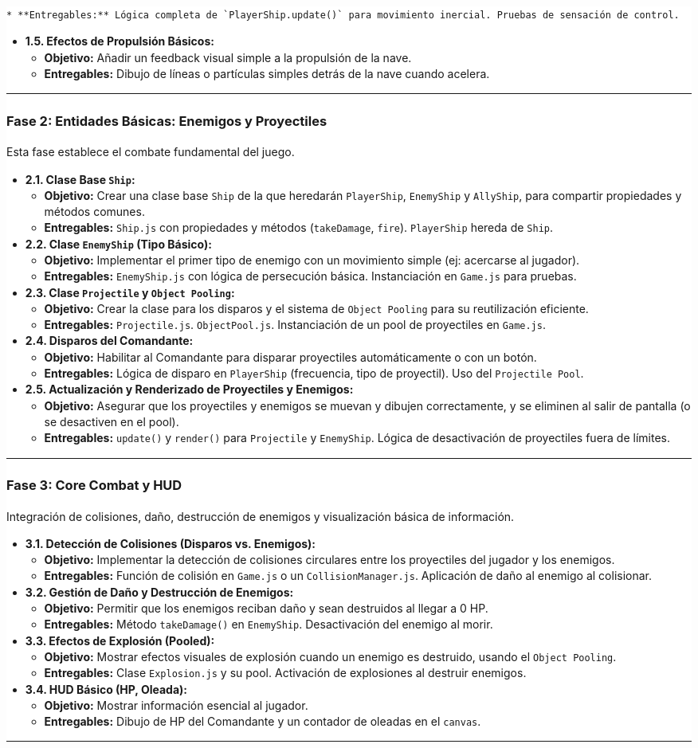     * **Entregables:** Lógica completa de `PlayerShip.update()` para movimiento inercial. Pruebas de sensación de control.
* **1.5. Efectos de Propulsión Básicos:**
    * **Objetivo:** Añadir un feedback visual simple a la propulsión de la nave.
    * **Entregables:** Dibujo de líneas o partículas simples detrás de la nave cuando acelera.

---

### Fase 2: Entidades Básicas: Enemigos y Proyectiles

Esta fase establece el combate fundamental del juego.

* **2.1. Clase Base `Ship`:**
    * **Objetivo:** Crear una clase base `Ship` de la que heredarán `PlayerShip`, `EnemyShip` y `AllyShip`, para compartir propiedades y métodos comunes.
    * **Entregables:** `Ship.js` con propiedades y métodos (`takeDamage`, `fire`). `PlayerShip` hereda de `Ship`.
* **2.2. Clase `EnemyShip` (Tipo Básico):**
    * **Objetivo:** Implementar el primer tipo de enemigo con un movimiento simple (ej: acercarse al jugador).
    * **Entregables:** `EnemyShip.js` con lógica de persecución básica. Instanciación en `Game.js` para pruebas.
* **2.3. Clase `Projectile` y `Object Pooling`:**
    * **Objetivo:** Crear la clase para los disparos y el sistema de `Object Pooling` para su reutilización eficiente.
    * **Entregables:** `Projectile.js`. `ObjectPool.js`. Instanciación de un pool de proyectiles en `Game.js`.
* **2.4. Disparos del Comandante:**
    * **Objetivo:** Habilitar al Comandante para disparar proyectiles automáticamente o con un botón.
    * **Entregables:** Lógica de disparo en `PlayerShip` (frecuencia, tipo de proyectil). Uso del `Projectile Pool`.
* **2.5. Actualización y Renderizado de Proyectiles y Enemigos:**
    * **Objetivo:** Asegurar que los proyectiles y enemigos se muevan y dibujen correctamente, y se eliminen al salir de pantalla (o se desactiven en el pool).
    * **Entregables:** `update()` y `render()` para `Projectile` y `EnemyShip`. Lógica de desactivación de proyectiles fuera de límites.

---

### Fase 3: Core Combat y HUD

Integración de colisiones, daño, destrucción de enemigos y visualización básica de información.

* **3.1. Detección de Colisiones (Disparos vs. Enemigos):**
    * **Objetivo:** Implementar la detección de colisiones circulares entre los proyectiles del jugador y los enemigos.
    * **Entregables:** Función de colisión en `Game.js` o un `CollisionManager.js`. Aplicación de daño al enemigo al colisionar.
* **3.2. Gestión de Daño y Destrucción de Enemigos:**
    * **Objetivo:** Permitir que los enemigos reciban daño y sean destruidos al llegar a 0 HP.
    * **Entregables:** Método `takeDamage()` en `EnemyShip`. Desactivación del enemigo al morir.
* **3.3. Efectos de Explosión (Pooled):**
    * **Objetivo:** Mostrar efectos visuales de explosión cuando un enemigo es destruido, usando el `Object Pooling`.
    * **Entregables:** Clase `Explosion.js` y su pool. Activación de explosiones al destruir enemigos.
* **3.4. HUD Básico (HP, Oleada):**
    * **Objetivo:** Mostrar información esencial al jugador.
    * **Entregables:** Dibujo de HP del Comandante y un contador de oleadas en el `canvas`.

---